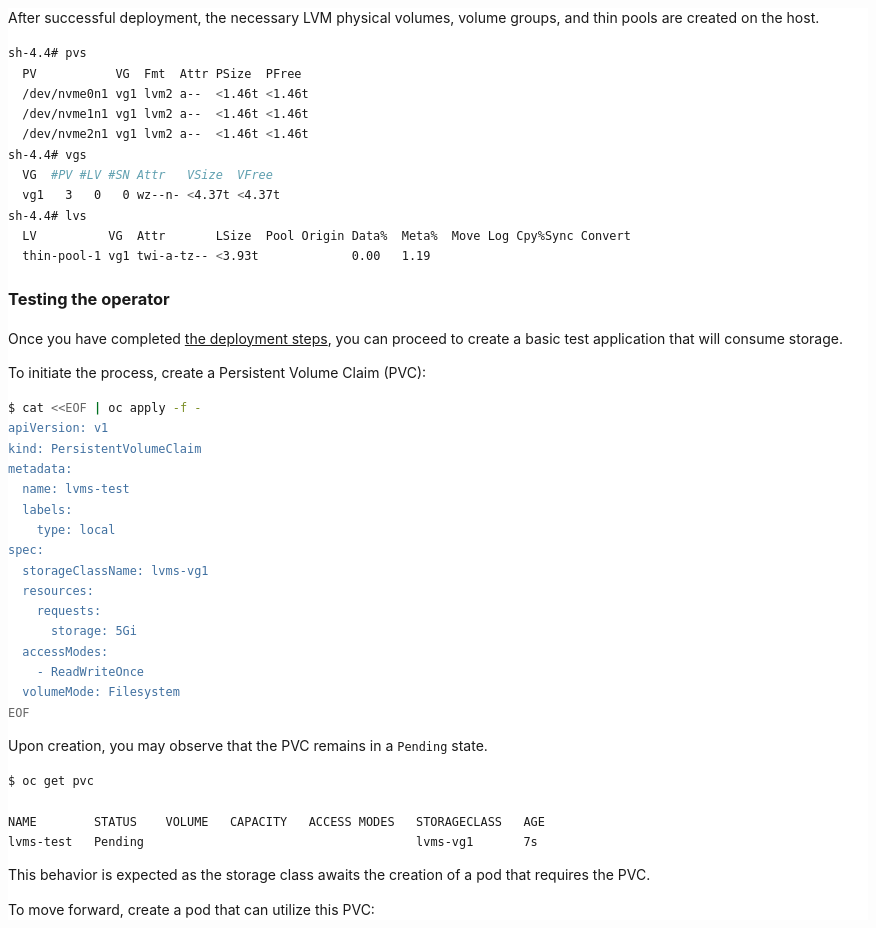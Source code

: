 After successful deployment, the necessary LVM physical volumes, volume groups, and thin pools are created on the host.

```bash
sh-4.4# pvs
  PV           VG  Fmt  Attr PSize  PFree 
  /dev/nvme0n1 vg1 lvm2 a--  <1.46t <1.46t
  /dev/nvme1n1 vg1 lvm2 a--  <1.46t <1.46t
  /dev/nvme2n1 vg1 lvm2 a--  <1.46t <1.46t
sh-4.4# vgs
  VG  #PV #LV #SN Attr   VSize  VFree 
  vg1   3   0   0 wz--n- <4.37t <4.37t
sh-4.4# lvs
  LV          VG  Attr       LSize  Pool Origin Data%  Meta%  Move Log Cpy%Sync Convert
  thin-pool-1 vg1 twi-a-tz-- <3.93t             0.00   1.19      
```

### Testing the operator

Once you have completed [the deployment steps](#deploying-the-operator), you can proceed to create a basic test application that will consume storage.

To initiate the process, create a Persistent Volume Claim (PVC):

```bash
$ cat <<EOF | oc apply -f -
apiVersion: v1
kind: PersistentVolumeClaim
metadata:
  name: lvms-test
  labels:
    type: local
spec:
  storageClassName: lvms-vg1
  resources:
    requests:
      storage: 5Gi
  accessModes:
    - ReadWriteOnce
  volumeMode: Filesystem
EOF
```

Upon creation, you may observe that the PVC remains in a `Pending` state.

```bash
$ oc get pvc

NAME        STATUS    VOLUME   CAPACITY   ACCESS MODES   STORAGECLASS   AGE
lvms-test   Pending                                      lvms-vg1       7s
```

This behavior is expected as the storage class awaits the creation of a pod that requires the PVC.

To move forward, create a pod that can utilize this PVC:
